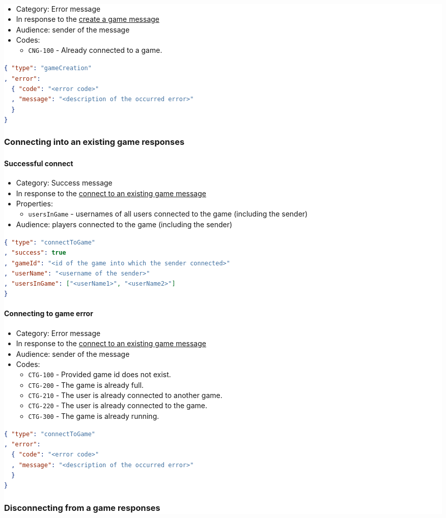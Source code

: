 * Category: Error message
* In response to the [create a game message](#creating-a-game)
* Audience: sender of the message
* Codes:
  * `CNG-100` - Already connected to a game.
```json
{ "type": "gameCreation"
, "error":  
  { "code": "<error code>"
  , "message": "<description of the occurred error>"
  }
}
```

### Connecting into an existing game responses

#### Successful connect

* Category: Success message
* In response to the [connect to an existing game message](#connecting-to-an-existing-game)
* Properties:
  * `usersInGame` - usernames of all users connected to the game (including the sender)
* Audience: players connected to the game (including the sender)
```json
{ "type": "connectToGame"
, "success": true
, "gameId": "<id of the game into which the sender connected>"
, "userName": "<username of the sender>"
, "usersInGame": ["<userName1>", "<userName2>"]
}
```

#### Connecting to game error

* Category: Error message
* In response to the [connect to an existing game message](#connecting-to-an-existing-game)
* Audience: sender of the message
* Codes:
  * `CTG-100` - Provided game id does not exist.
  * `CTG-200` - The game is already full.
  * `CTG-210` - The user is already connected to another game.
  * `CTG-220` - The user is already connected to the game.
  * `CTG-300` - The game is already running.
```json
{ "type": "connectToGame"
, "error":  
  { "code": "<error code>"
  , "message": "<description of the occurred error>"
  }
}
```

### Disconnecting from a game responses
